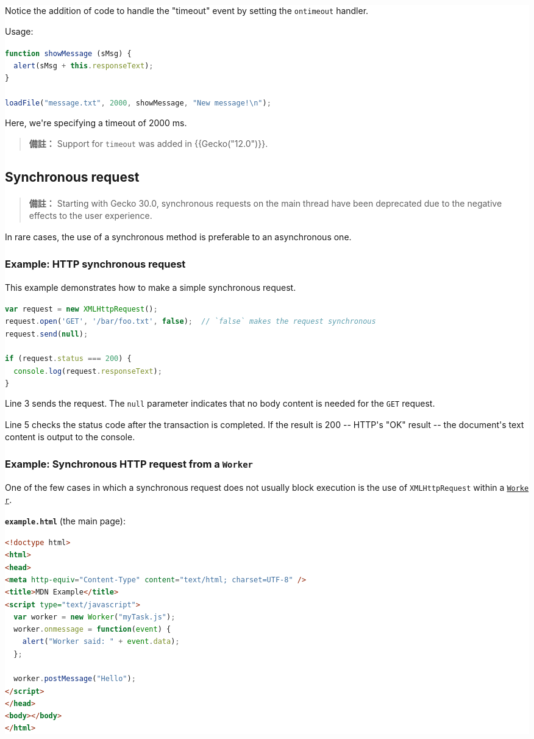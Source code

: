 Notice the addition of code to handle the "timeout" event by setting the `ontimeout` handler.

Usage:

```js
function showMessage (sMsg) {
  alert(sMsg + this.responseText);
}

loadFile("message.txt", 2000, showMessage, "New message!\n");
```

Here, we're specifying a timeout of 2000 ms.

> **備註：** Support for `timeout` was added in {{Gecko("12.0")}}.

## Synchronous request

> **備註：** Starting with Gecko 30.0, synchronous requests on the main thread have been deprecated due to the negative effects to the user experience.

In rare cases, the use of a synchronous method is preferable to an asynchronous one.

### Example: HTTP synchronous request

This example demonstrates how to make a simple synchronous request.

```js
var request = new XMLHttpRequest();
request.open('GET', '/bar/foo.txt', false);  // `false` makes the request synchronous
request.send(null);

if (request.status === 200) {
  console.log(request.responseText);
}
```

Line 3 sends the request. The `null` parameter indicates that no body content is needed for the `GET` request.

Line 5 checks the status code after the transaction is completed. If the result is 200 -- HTTP's "OK" result -- the document's text content is output to the console.

### Example: Synchronous HTTP request from a `Worker`

One of the few cases in which a synchronous request does not usually block execution is the use of `XMLHttpRequest` within a [`Worker`](/zh-TW/DOM/Worker).

**`example.html`** (the main page):

```html
<!doctype html>
<html>
<head>
<meta http-equiv="Content-Type" content="text/html; charset=UTF-8" />
<title>MDN Example</title>
<script type="text/javascript">
  var worker = new Worker("myTask.js");
  worker.onmessage = function(event) {
    alert("Worker said: " + event.data);
  };

  worker.postMessage("Hello");
</script>
</head>
<body></body>
</html>
```
